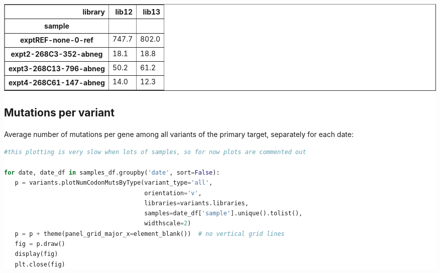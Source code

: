 <table border="1" class="dataframe">
  <thead>
    <tr style="text-align: right;">
      <th>library</th>
      <th>lib12</th>
      <th>lib13</th>
    </tr>
    <tr>
      <th>sample</th>
      <th></th>
      <th></th>
    </tr>
  </thead>
  <tbody>
    <tr>
      <th>exptREF-none-0-ref</th>
      <td>747.7</td>
      <td>802.0</td>
    </tr>
    <tr>
      <th>expt2-268C3-352-abneg</th>
      <td>18.1</td>
      <td>18.8</td>
    </tr>
    <tr>
      <th>expt3-268C13-796-abneg</th>
      <td>50.2</td>
      <td>61.2</td>
    </tr>
    <tr>
      <th>expt4-268C61-147-abneg</th>
      <td>14.0</td>
      <td>12.3</td>
    </tr>
  </tbody>
</table>


## Mutations per variant
Average number of mutations per gene among all variants of the primary target, separately for each date:


```python
#this plotting is very slow when lots of samples, so for now plots are commented out

for date, date_df in samples_df.groupby('date', sort=False):
   p = variants.plotNumCodonMutsByType(variant_type='all',
                                       orientation='v',
                                       libraries=variants.libraries,
                                       samples=date_df['sample'].unique().tolist(),
                                       widthscale=2)
   p = p + theme(panel_grid_major_x=element_blank())  # no vertical grid lines
   fig = p.draw()
   display(fig)
   plt.close(fig)
```
